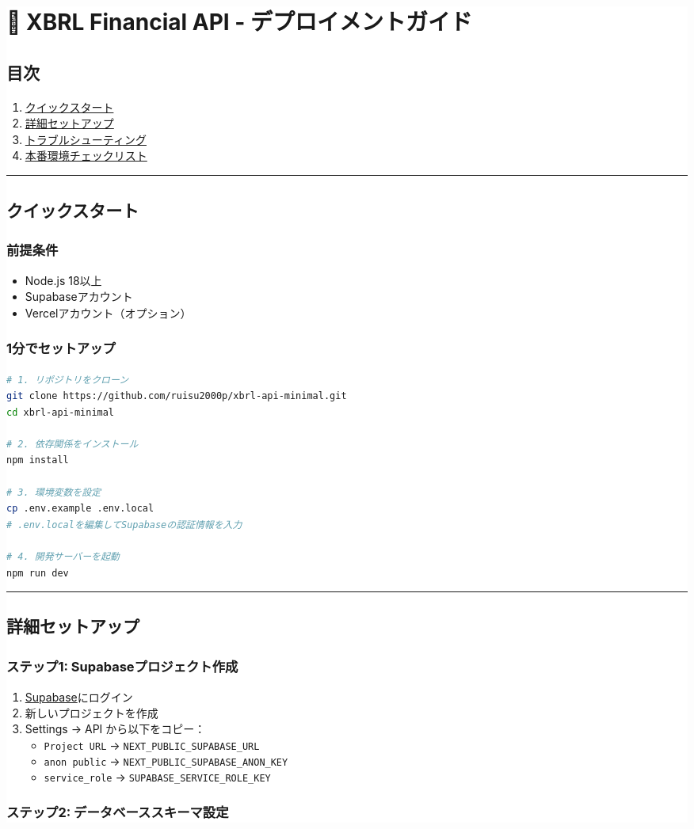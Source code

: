 # 🚀 XBRL Financial API - デプロイメントガイド

## 目次
1. [クイックスタート](#クイックスタート)
2. [詳細セットアップ](#詳細セットアップ)
3. [トラブルシューティング](#トラブルシューティング)
4. [本番環境チェックリスト](#本番環境チェックリスト)

---

## クイックスタート

### 前提条件
- Node.js 18以上
- Supabaseアカウント
- Vercelアカウント（オプション）

### 1分でセットアップ

```bash
# 1. リポジトリをクローン
git clone https://github.com/ruisu2000p/xbrl-api-minimal.git
cd xbrl-api-minimal

# 2. 依存関係をインストール
npm install

# 3. 環境変数を設定
cp .env.example .env.local
# .env.localを編集してSupabaseの認証情報を入力

# 4. 開発サーバーを起動
npm run dev
```

---

## 詳細セットアップ

### ステップ1: Supabaseプロジェクト作成

1. [Supabase](https://supabase.com)にログイン
2. 新しいプロジェクトを作成
3. Settings → API から以下をコピー：
   - `Project URL` → `NEXT_PUBLIC_SUPABASE_URL`
   - `anon public` → `NEXT_PUBLIC_SUPABASE_ANON_KEY`
   - `service_role` → `SUPABASE_SERVICE_ROLE_KEY`

### ステップ2: データベーススキーマ設定
